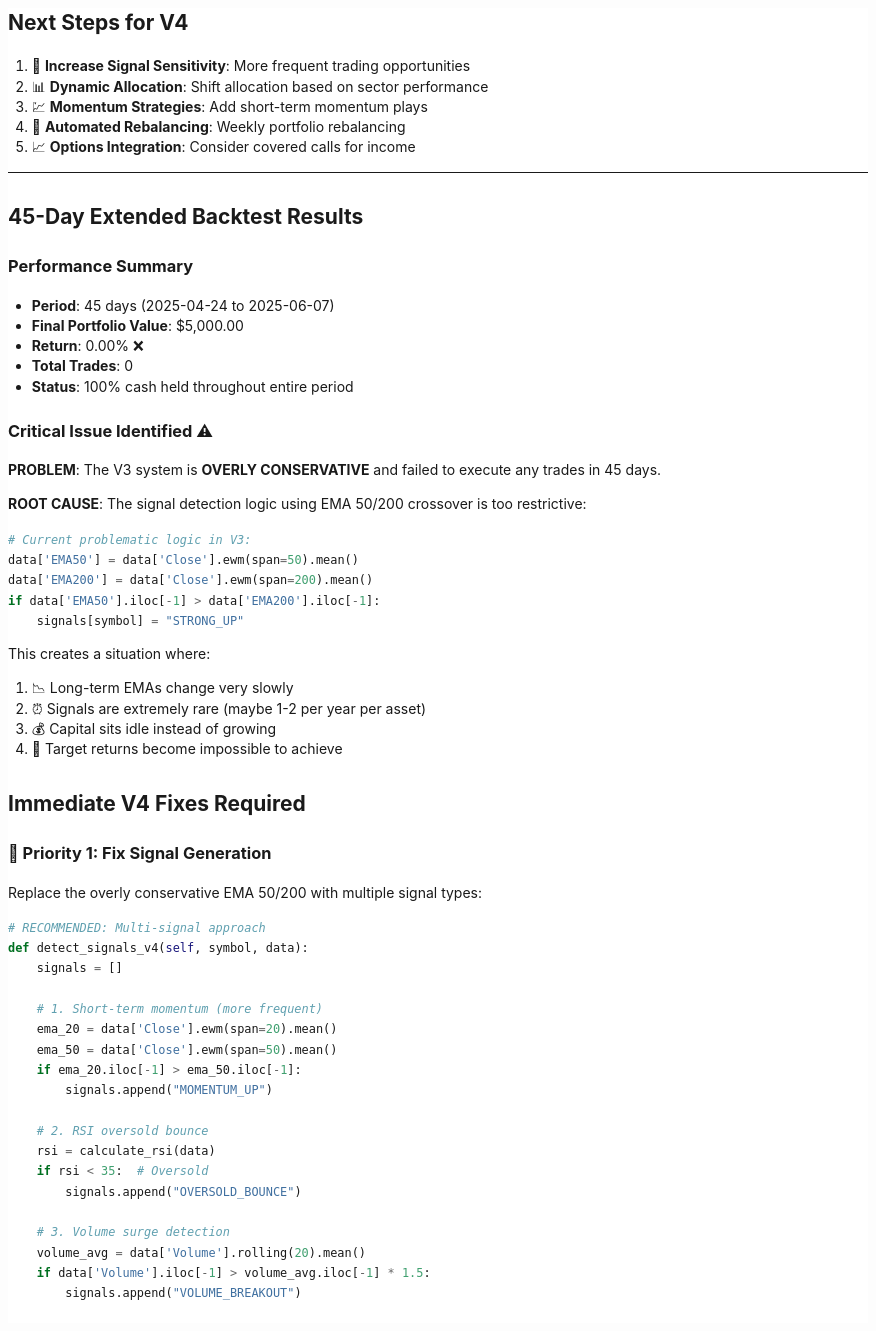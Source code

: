 ## Next Steps for V4
1. 🎯 **Increase Signal Sensitivity**: More frequent trading opportunities
2. 📊 **Dynamic Allocation**: Shift allocation based on sector performance
3. 💹 **Momentum Strategies**: Add short-term momentum plays
4. 🔄 **Automated Rebalancing**: Weekly portfolio rebalancing
5. 📈 **Options Integration**: Consider covered calls for income

---

## 45-Day Extended Backtest Results

### Performance Summary
- **Period**: 45 days (2025-04-24 to 2025-06-07)
- **Final Portfolio Value**: $5,000.00
- **Return**: 0.00% ❌
- **Total Trades**: 0
- **Status**: 100% cash held throughout entire period

### Critical Issue Identified ⚠️

**PROBLEM**: The V3 system is **OVERLY CONSERVATIVE** and failed to execute any trades in 45 days.

**ROOT CAUSE**: The signal detection logic using EMA 50/200 crossover is too restrictive:
```python
# Current problematic logic in V3:
data['EMA50'] = data['Close'].ewm(span=50).mean()
data['EMA200'] = data['Close'].ewm(span=200).mean()
if data['EMA50'].iloc[-1] > data['EMA200'].iloc[-1]:
    signals[symbol] = "STRONG_UP"
```

This creates a situation where:
1. 📉 Long-term EMAs change very slowly
2. ⏰ Signals are extremely rare (maybe 1-2 per year per asset)
3. 💰 Capital sits idle instead of growing
4. 🎯 Target returns become impossible to achieve

## Immediate V4 Fixes Required

### 🚨 Priority 1: Fix Signal Generation
Replace the overly conservative EMA 50/200 with multiple signal types:

```python
# RECOMMENDED: Multi-signal approach
def detect_signals_v4(self, symbol, data):
    signals = []
    
    # 1. Short-term momentum (more frequent)
    ema_20 = data['Close'].ewm(span=20).mean()
    ema_50 = data['Close'].ewm(span=50).mean()
    if ema_20.iloc[-1] > ema_50.iloc[-1]:
        signals.append("MOMENTUM_UP")
    
    # 2. RSI oversold bounce
    rsi = calculate_rsi(data)
    if rsi < 35:  # Oversold
        signals.append("OVERSOLD_BOUNCE")
    
    # 3. Volume surge detection
    volume_avg = data['Volume'].rolling(20).mean()
    if data['Volume'].iloc[-1] > volume_avg.iloc[-1] * 1.5:
        signals.append("VOLUME_BREAKOUT")
        
```